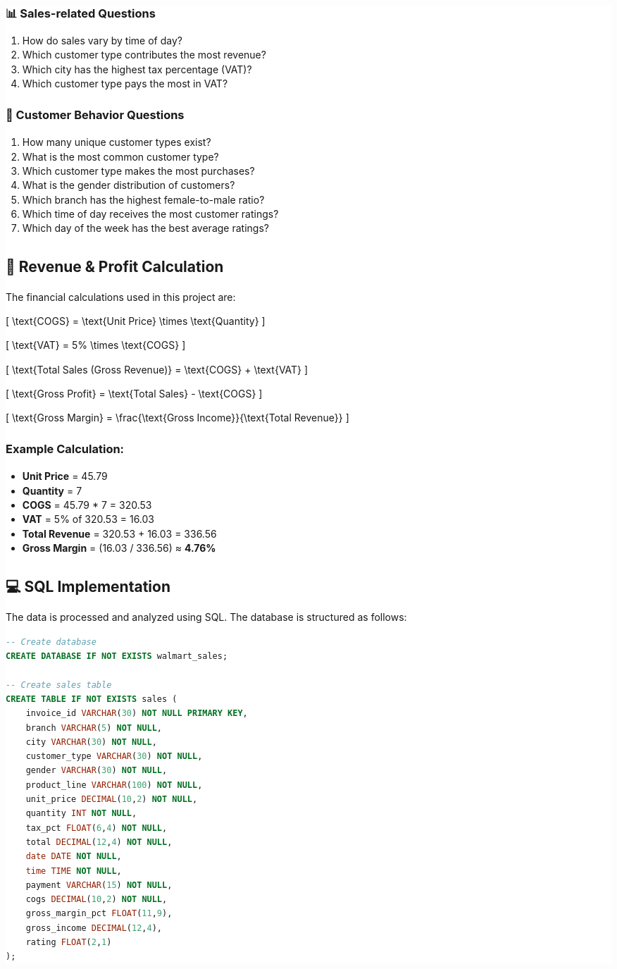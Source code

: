 ### 📊 Sales-related Questions
1. How do sales vary by time of day?
2. Which customer type contributes the most revenue?
3. Which city has the highest tax percentage (VAT)?
4. Which customer type pays the most in VAT?

### 👥 Customer Behavior Questions
1. How many unique customer types exist?
2. What is the most common customer type?
3. Which customer type makes the most purchases?
4. What is the gender distribution of customers?
5. Which branch has the highest female-to-male ratio?
6. Which time of day receives the most customer ratings?
7. Which day of the week has the best average ratings?

## 📌 Revenue & Profit Calculation

The financial calculations used in this project are:

\[ \text{COGS} = \text{Unit Price} \times \text{Quantity} \]

\[ \text{VAT} = 5\% \times \text{COGS} \]

\[ \text{Total Sales (Gross Revenue)} = \text{COGS} + \text{VAT} \]

\[ \text{Gross Profit} = \text{Total Sales} - \text{COGS} \]

\[ \text{Gross Margin} = \frac{\text{Gross Income}}{\text{Total Revenue}} \]

### Example Calculation:
- **Unit Price** = 45.79
- **Quantity** = 7
- **COGS** = 45.79 * 7 = 320.53
- **VAT** = 5% of 320.53 = 16.03
- **Total Revenue** = 320.53 + 16.03 = 336.56
- **Gross Margin** = (16.03 / 336.56) ≈ **4.76%**

## 💻 SQL Implementation

The data is processed and analyzed using SQL. The database is structured as follows:

```sql
-- Create database
CREATE DATABASE IF NOT EXISTS walmart_sales;

-- Create sales table
CREATE TABLE IF NOT EXISTS sales (
    invoice_id VARCHAR(30) NOT NULL PRIMARY KEY,
    branch VARCHAR(5) NOT NULL,
    city VARCHAR(30) NOT NULL,
    customer_type VARCHAR(30) NOT NULL,
    gender VARCHAR(30) NOT NULL,
    product_line VARCHAR(100) NOT NULL,
    unit_price DECIMAL(10,2) NOT NULL,
    quantity INT NOT NULL,
    tax_pct FLOAT(6,4) NOT NULL,
    total DECIMAL(12,4) NOT NULL,
    date DATE NOT NULL,
    time TIME NOT NULL,
    payment VARCHAR(15) NOT NULL,
    cogs DECIMAL(10,2) NOT NULL,
    gross_margin_pct FLOAT(11,9),
    gross_income DECIMAL(12,4),
    rating FLOAT(2,1)
);
```